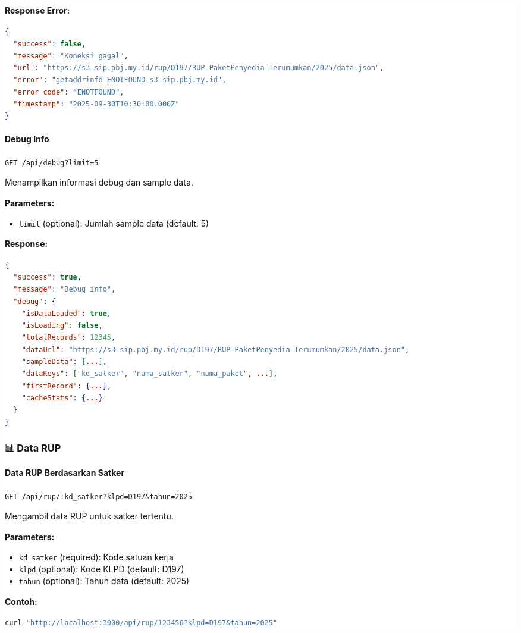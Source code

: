 **Response Error:**
```json
{
  "success": false,
  "message": "Koneksi gagal",
  "url": "https://s3-sip.pbj.my.id/rup/D197/RUP-PaketPenyedia-Terumumkan/2025/data.json",
  "error": "getaddrinfo ENOTFOUND s3-sip.pbj.my.id",
  "error_code": "ENOTFOUND",
  "timestamp": "2025-09-30T10:30:00.000Z"
}
```

#### Debug Info
```
GET /api/debug?limit=5
```
Menampilkan informasi debug dan sample data.

**Parameters:**
- `limit` (optional): Jumlah sample data (default: 5)

**Response:**
```json
{
  "success": true,
  "message": "Debug info",
  "debug": {
    "isDataLoaded": true,
    "isLoading": false,
    "totalRecords": 12345,
    "dataUrl": "https://s3-sip.pbj.my.id/rup/D197/RUP-PaketPenyedia-Terumumkan/2025/data.json",
    "sampleData": [...],
    "dataKeys": ["kd_satker", "nama_satker", "nama_paket", ...],
    "firstRecord": {...},
    "cacheStats": {...}
  }
}
```

### 📊 Data RUP

#### Data RUP Berdasarkan Satker
```
GET /api/rup/:kd_satker?klpd=D197&tahun=2025
```
Mengambil data RUP untuk satker tertentu.

**Parameters:**
- `kd_satker` (required): Kode satuan kerja
- `klpd` (optional): Kode KLPD (default: D197)
- `tahun` (optional): Tahun data (default: 2025)

**Contoh:**
```bash
curl "http://localhost:3000/api/rup/123456?klpd=D197&tahun=2025"
```
